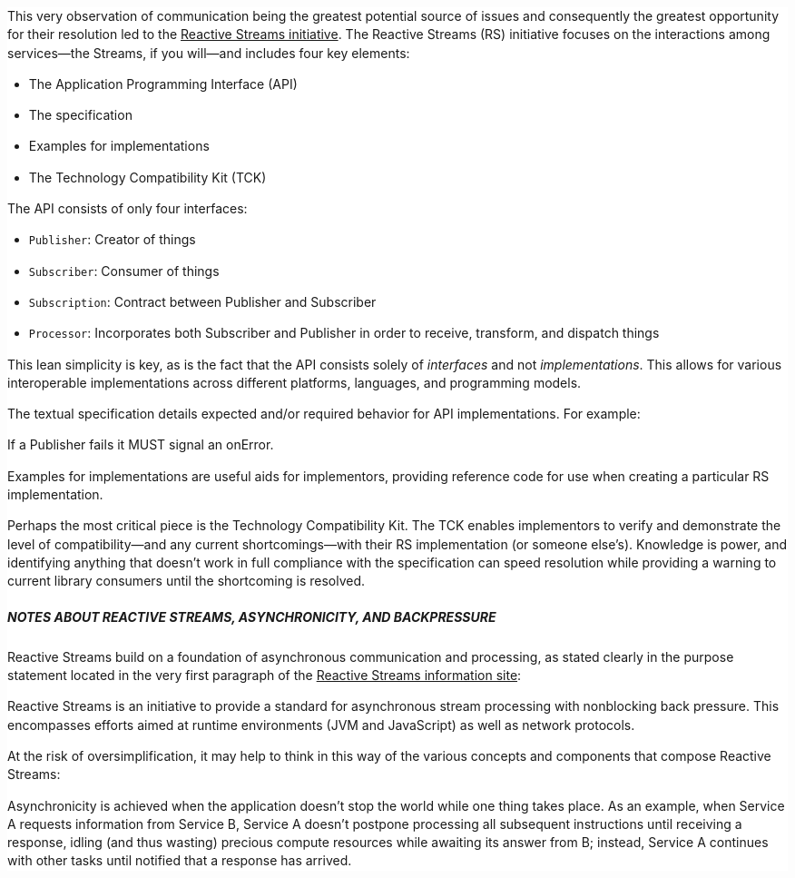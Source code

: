 This very observation of communication being the greatest potential source of issues and consequently the greatest opportunity for their resolution led to the [Reactive Streams initiative](http://www.reactive-streams.org/). The Reactive Streams (RS) initiative focuses on the interactions among services—the Streams, if you will—and includes four key elements:

- The Application Programming Interface (API)
    
- The specification
    
- Examples for implementations
    
- The Technology Compatibility Kit (TCK)
    

The API consists of only four interfaces:

- `Publisher`: Creator of things
    
- `Subscriber`: Consumer of things
    
- `Subscription`: Contract between Publisher and Subscriber
    
- `Processor`: Incorporates both Subscriber and Publisher in order to receive, transform, and dispatch things
    

This lean simplicity is key, as is the fact that the API consists solely of _interfaces_ and not _implementations_. This allows for various interoperable implementations across different platforms, languages, and programming models.

The textual specification details expected and/or required behavior for API implementations. For example:

If a Publisher fails it MUST signal an onError.

Examples for implementations are useful aids for implementors, providing reference code for use when creating a particular RS implementation.

Perhaps the most critical piece is the Technology Compatibility Kit. The TCK enables implementors to verify and demonstrate the level of compatibility—and any current shortcomings—with their RS implementation (or someone else’s). Knowledge is power, and identifying anything that doesn’t work in full compliance with the specification can speed resolution while providing a warning to current library consumers until the shortcoming is resolved.

##### NOTES ABOUT REACTIVE STREAMS, ASYNCHRONICITY, AND BACKPRESSURE

Reactive Streams build on a foundation of asynchronous communication and processing, as stated clearly in the purpose statement located in the very first paragraph of the [Reactive Streams information site](http://www.reactive-streams.org/):

Reactive Streams is an initiative to provide a standard for asynchronous
stream processing with nonblocking back pressure. This encompasses efforts
aimed at runtime environments (JVM and JavaScript) as well as network
protocols.

At the risk of oversimplification, it may help to think in this way of the various concepts and components that compose Reactive Streams:

Asynchronicity is achieved when the application doesn’t stop the world while one thing takes place. As an example, when Service A requests information from Service B, Service A doesn’t postpone processing all subsequent instructions until receiving a response, idling (and thus wasting) precious compute resources while awaiting its answer from B; instead, Service A continues with other tasks until notified that a response has arrived.
